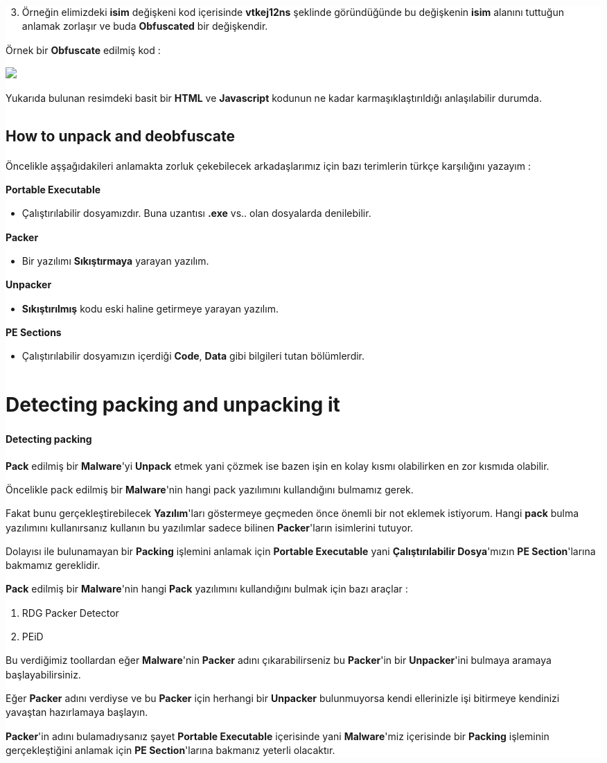 3. Örneğin elimizdeki **isim** değişkeni kod içerisinde **vtkej12ns** şeklinde göründüğünde bu değişkenin **isim** alanını tuttuğun anlamak zorlaşır ve buda **Obfuscated** bir değişkendir.

Örnek bir **Obfuscate** edilmiş kod :

![](https://i.hizliresim.com/0RPn3R.png)

Yukarıda bulunan resimdeki basit bir **HTML** ve **Javascript** kodunun ne kadar karmaşıklaştırıldığı anlaşılabilir durumda.

## How to unpack and deobfuscate

Öncelikle aşşağıdakileri anlamakta zorluk çekebilecek arkadaşlarımız için bazı terimlerin türkçe karşılığını yazayım :

**Portable Executable**
* Çalıştırılabilir dosyamızdır. Buna uzantısı **.exe** vs.. olan dosyalarda denilebilir.

**Packer**
* Bir yazılımı **Sıkıştırmaya** yarayan yazılım.

**Unpacker**
* **Sıkıştırılmış** kodu eski haline getirmeye yarayan yazılım.

**PE Sections**
* Çalıştırılabilir dosyamızın içerdiği **Code**, **Data** gibi bilgileri tutan bölümlerdir.

# Detecting packing and unpacking it

#### Detecting packing

**Pack** edilmiş bir **Malware**'yi **Unpack** etmek yani çözmek ise bazen işin en kolay kısmı olabilirken en zor kısmıda olabilir.

Öncelikle pack edilmiş bir **Malware**'nin hangi pack yazılımını kullandığını bulmamız gerek.

Fakat bunu gerçekleştirebilecek **Yazılım**'ları göstermeye geçmeden önce önemli bir not eklemek istiyorum. Hangi **pack** bulma yazılımını kullanırsanız kullanın bu yazılımlar sadece bilinen **Packer**'ların isimlerini tutuyor.

Dolayısı ile bulunamayan bir **Packing** işlemini anlamak için **Portable Executable** yani **Çalıştırılabilir Dosya**'mızın **PE Section**'larına bakmamız gereklidir.

**Pack** edilmiş bir **Malware**'nin hangi **Pack** yazılımını kullandığını bulmak için bazı araçlar :

1. RDG Packer Detector

2. PEiD

Bu verdiğimiz toollardan eğer **Malware**'nin **Packer** adını çıkarabilirseniz bu **Packer**'in bir **Unpacker**'ini bulmaya aramaya başlayabilirsiniz.

Eğer **Packer** adını verdiyse ve bu **Packer** için herhangi bir **Unpacker** bulunmuyorsa kendi ellerinizle işi bitirmeye kendinizi yavaştan hazırlamaya başlayın.

**Packer**'in adını bulamadıysanız şayet **Portable Executable** içerisinde yani **Malware**'miz içerisinde bir **Packing** işleminin gerçekleştiğini anlamak için **PE Section**'larına bakmanız yeterli olacaktır.
